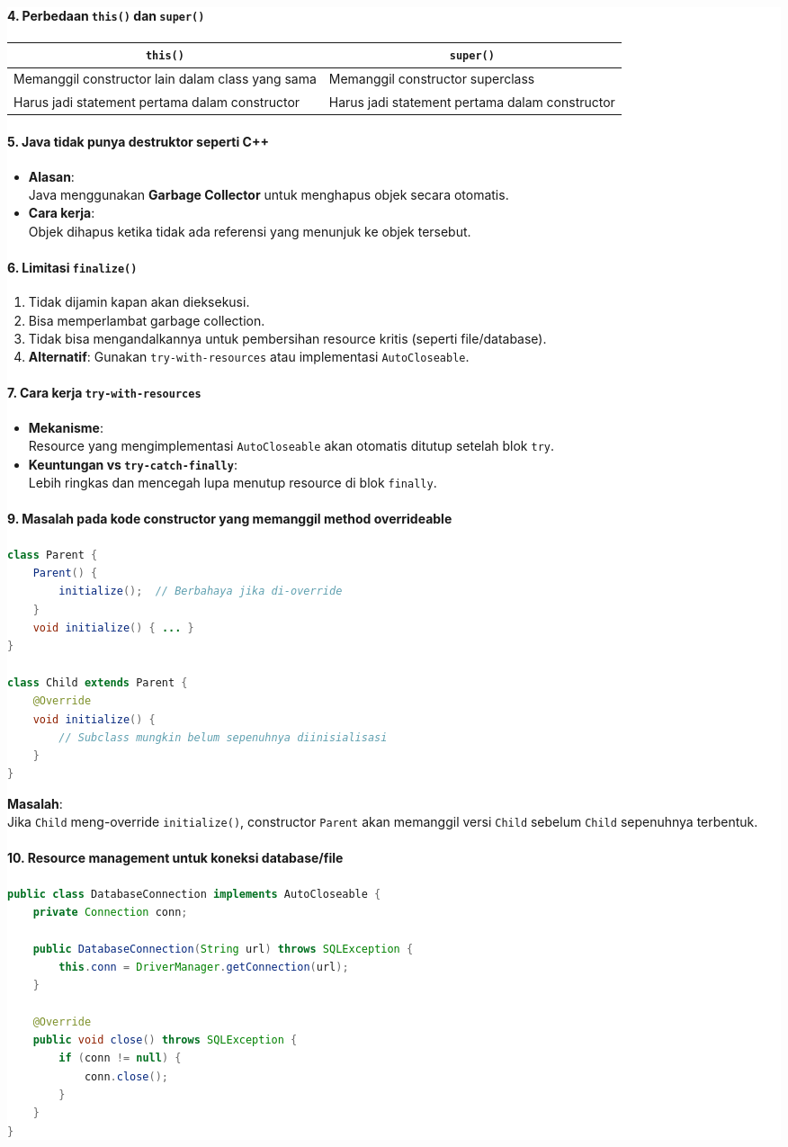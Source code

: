 #### **4. Perbedaan `this()` dan `super()`**
| **`this()`** | **`super()`** |
|-------------|-------------|
| Memanggil constructor lain dalam class yang sama | Memanggil constructor superclass |
| Harus jadi statement pertama dalam constructor | Harus jadi statement pertama dalam constructor |

#### **5. Java tidak punya destruktor seperti C++**
- **Alasan**:  
  Java menggunakan **Garbage Collector** untuk menghapus objek secara otomatis.  
- **Cara kerja**:  
  Objek dihapus ketika tidak ada referensi yang menunjuk ke objek tersebut.

#### **6. Limitasi `finalize()`**
1. Tidak dijamin kapan akan dieksekusi.  
2. Bisa memperlambat garbage collection.  
3. Tidak bisa mengandalkannya untuk pembersihan resource kritis (seperti file/database).  
4. **Alternatif**: Gunakan `try-with-resources` atau implementasi `AutoCloseable`.

#### **7. Cara kerja `try-with-resources`**
- **Mekanisme**:  
  Resource yang mengimplementasi `AutoCloseable` akan otomatis ditutup setelah blok `try`.  
- **Keuntungan vs `try-catch-finally`**:  
  Lebih ringkas dan mencegah lupa menutup resource di blok `finally`.

#### **9. Masalah pada kode constructor yang memanggil method overrideable**
```java
class Parent {
    Parent() {
        initialize();  // Berbahaya jika di-override
    }
    void initialize() { ... }
}

class Child extends Parent {
    @Override
    void initialize() {
        // Subclass mungkin belum sepenuhnya diinisialisasi
    }
}
```
**Masalah**:  
Jika `Child` meng-override `initialize()`, constructor `Parent` akan memanggil versi `Child` sebelum `Child` sepenuhnya terbentuk.

#### **10. Resource management untuk koneksi database/file**
```java
public class DatabaseConnection implements AutoCloseable {
    private Connection conn;

    public DatabaseConnection(String url) throws SQLException {
        this.conn = DriverManager.getConnection(url);
    }

    @Override
    public void close() throws SQLException {
        if (conn != null) {
            conn.close();
        }
    }
}

```